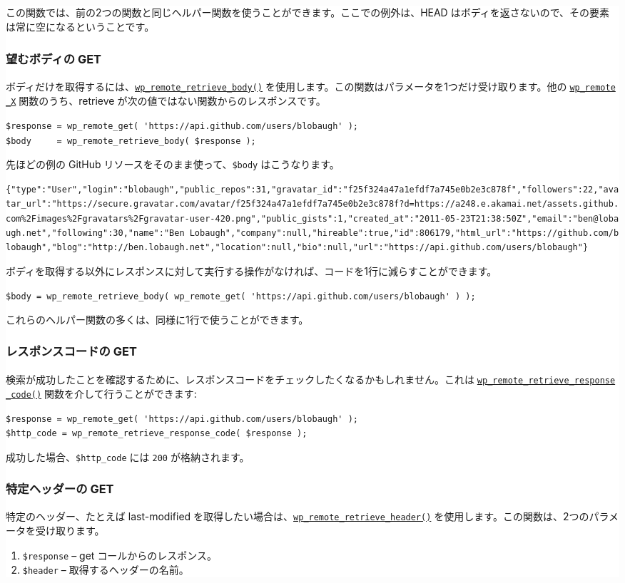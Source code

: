 
この関数では、前の2つの関数と同じヘルパー関数を使うことができます。ここでの例外は、HEAD はボディを返さないので、その要素は常に空になるということです。


### 望むボディの GET


ボディだけを取得するには、[`wp_remote_retrieve_body()`](https://developer.wordpress.org/reference/functions/wp_remote_retrieve_body/) を使用します。この関数はパラメータを1つだけ受け取ります。他の [`wp_remote_X`](https://developer.wordpress.org/?s=wp_remote_&post_type%5B%5D=wp-parser-function) 関数のうち、retrieve が次の値ではない関数からのレスポンスです。

```
$response = wp_remote_get( 'https://api.github.com/users/blobaugh' );
$body     = wp_remote_retrieve_body( $response );
```


先ほどの例の GitHub リソースをそのまま使って、`$body` はこうなります。

```
{"type":"User","login":"blobaugh","public_repos":31,"gravatar_id":"f25f324a47a1efdf7a745e0b2e3c878f","followers":22,"avatar_url":"https://secure.gravatar.com/avatar/f25f324a47a1efdf7a745e0b2e3c878f?d=https://a248.e.akamai.net/assets.github.com%2Fimages%2Fgravatars%2Fgravatar-user-420.png","public_gists":1,"created_at":"2011-05-23T21:38:50Z","email":"ben@lobaugh.net","following":30,"name":"Ben Lobaugh","company":null,"hireable":true,"id":806179,"html_url":"https://github.com/blobaugh","blog":"http://ben.lobaugh.net","location":null,"bio":null,"url":"https://api.github.com/users/blobaugh"}
```


ボディを取得する以外にレスポンスに対して実行する操作がなければ、コードを1行に減らすことができます。

```
$body = wp_remote_retrieve_body( wp_remote_get( 'https://api.github.com/users/blobaugh' ) );
```


これらのヘルパー関数の多くは、同様に1行で使うことができます。


### レスポンスコードの GET


検索が成功したことを確認するために、レスポンスコードをチェックしたくなるかもしれません。これは [`wp_remote_retrieve_response_code()`](https://developer.wordpress.org/reference/functions/wp_remote_retrieve_response_code/) 関数を介して行うことができます:

```
$response = wp_remote_get( 'https://api.github.com/users/blobaugh' );
$http_code = wp_remote_retrieve_response_code( $response );
```


成功した場合、`$http_code` には `200` が格納されます。


### 特定ヘッダーの GET


特定のヘッダー、たとえば last-modified を取得したい場合は、[`wp_remote_retrieve_header()`](https://developer.wordpress.org/reference/functions/wp_remote_retrieve_header) を使用します。この関数は、2つのパラメータを受け取ります。


1. `$response` – get コールからのレスポンス。
2. `$header` – 取得するヘッダーの名前。
